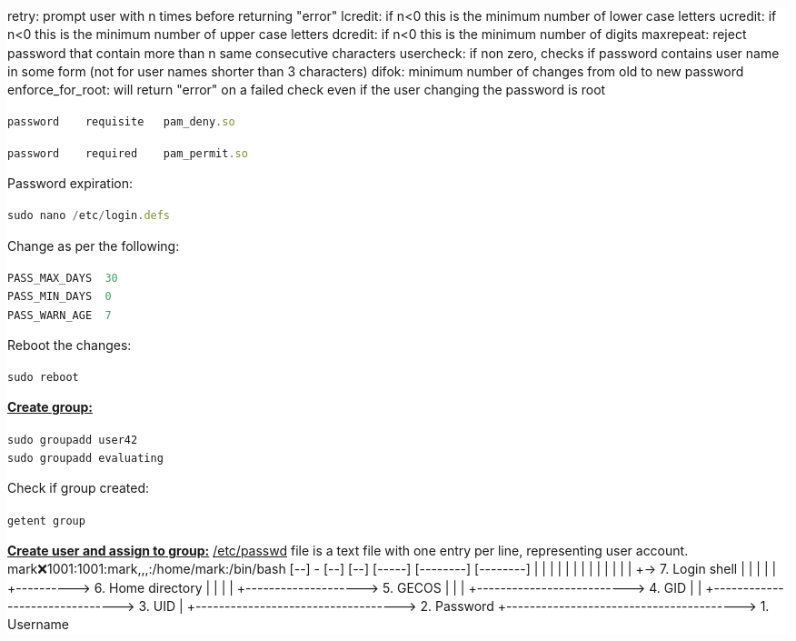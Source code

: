 retry: prompt user with n times before returning "error"
lcredit: if n<0 this is the minimum number of lower case letters
ucredit: if n<0 this is the minimum number of upper case letters
dcredit: if n<0 this is the minimum number of digits
maxrepeat: reject password that contain more than n same consecutive characters
usercheck: if non zero, checks if password contains user name in some form (not for user names shorter than 3 characters)
difok: minimum number of changes from old to new password
enforce_for_root: will return "error" on a failed check even if the user changing the password is root
```js
password	requisite	pam_deny.so
```
```js
password	required	pam_permit.so
```

Password expiration:
```js
sudo nano /etc/login.defs
```
Change as per the following:
```js
PASS_MAX_DAYS  30
PASS_MIN_DAYS  0
PASS_WARN_AGE  7
```

Reboot the changes:

```js
sudo reboot
```

<u>**Create group:**</u>
```js
sudo groupadd user42
sudo groupadd evaluating
```
Check if group created:
```js
getent group
```

<u>**Create user and assign to group:**</u>
[/etc/passwd](https://linuxize.com/post/etc-passwd-file/) file is a text file with one entry per line, representing user account.
mark:x:1001:1001:mark,,,:/home/mark:/bin/bash
[--] - [--] [--] [-----] [--------] [--------]
|    |   |    |     |         |        |
|    |   |    |     |         |        +-> 7. Login shell
|    |   |    |     |         +----------> 6. Home directory
|    |   |    |     +--------------------> 5. GECOS
|    |   |    +--------------------------> 4. GID
|    |   +-------------------------------> 3. UID
|    +-----------------------------------> 2. Password
+----------------------------------------> 1. Username
